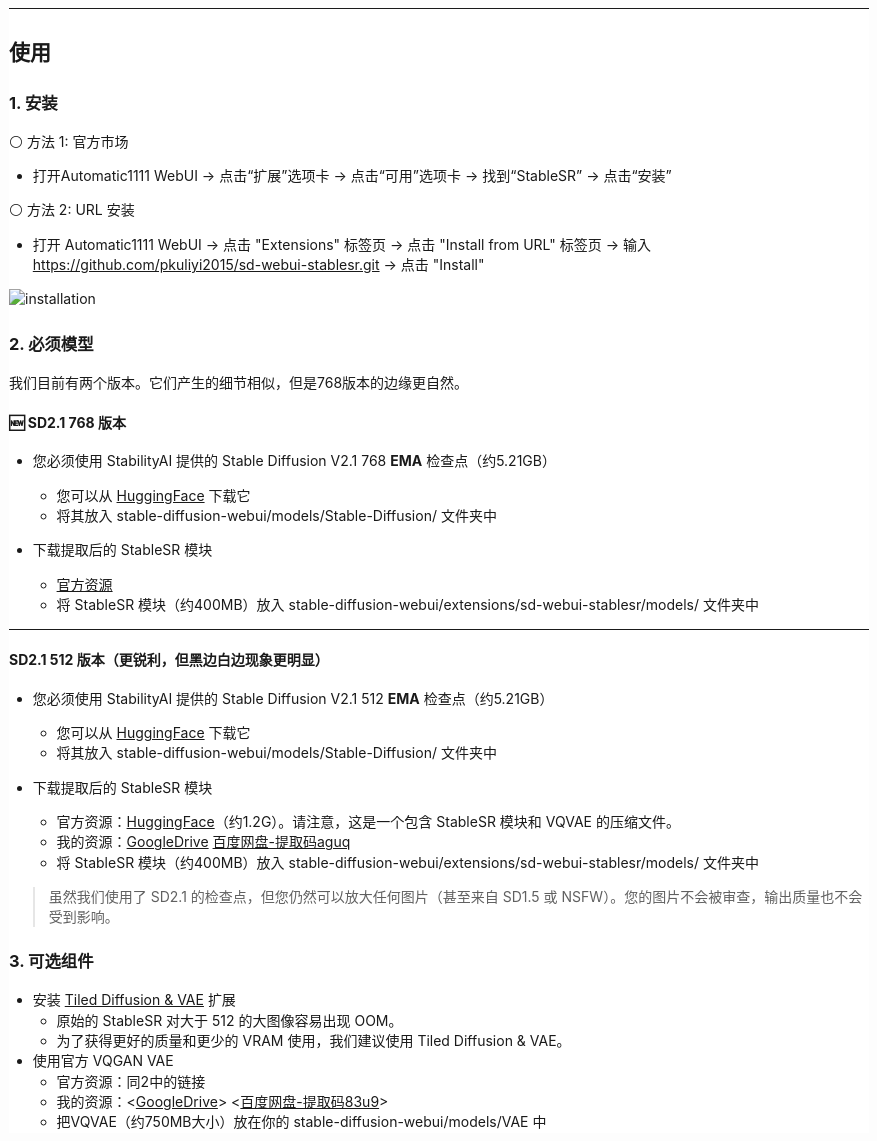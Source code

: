 ***
## 使用

### 1. 安装

⚪ 方法 1: 官方市场

- 打开Automatic1111 WebUI -> 点击“扩展”选项卡 -> 点击“可用”选项卡 -> 找到“StableSR” -> 点击“安装”

⚪ 方法 2: URL 安装

- 打开 Automatic1111 WebUI -> 点击 "Extensions" 标签页 -> 点击 "Install from URL" 标签页 -> 输入 https://github.com/pkuliyi2015/sd-webui-stablesr.git -> 点击 "Install"

![installation](https://github.com/pkuliyi2015/multidiffusion-img-demo/blob/master/installation.png?raw=true)

### 2. 必须模型

我们目前有两个版本。它们产生的细节相似，但是768版本的边缘更自然。
#### 🆕 SD2.1 768 版本
- 您必须使用 StabilityAI 提供的 Stable Diffusion V2.1 768 **EMA** 检查点（约5.21GB）
    - 您可以从 [HuggingFace](https://huggingface.co/stabilityai/stable-diffusion-2-1) 下载它
    - 将其放入 stable-diffusion-webui/models/Stable-Diffusion/ 文件夹中

- 下载提取后的 StableSR 模块
    - [官方资源](https://huggingface.co/Iceclear/StableSR/blob/main/webui_768v_139.ckpt)
    - 将 StableSR 模块（约400MB）放入 stable-diffusion-webui/extensions/sd-webui-stablesr/models/ 文件夹中

****
#### SD2.1 512 版本（更锐利，但黑边白边现象更明显）
- 您必须使用 StabilityAI 提供的 Stable Diffusion V2.1 512 **EMA** 检查点（约5.21GB）
    - 您可以从 [HuggingFace](https://huggingface.co/stabilityai/stable-diffusion-2-1-base) 下载它
    - 将其放入 stable-diffusion-webui/models/Stable-Diffusion/ 文件夹中

- 下载提取后的 StableSR 模块
    - 官方资源：[HuggingFace](https://huggingface.co/Iceclear/StableSR/resolve/main/weibu_models.zip)（约1.2G）。请注意，这是一个包含 StableSR 模块和 VQVAE 的压缩文件。
    - 我的资源：[GoogleDrive](https://drive.google.com/file/d/1tWjkZQhfj07sHDR4r9Ta5Fk4iMp1t3Qw/view?usp=sharing) [百度网盘-提取码aguq](https://pan.baidu.com/s/1Nq_6ciGgKnTu0W14QcKKWg?pwd=aguq)
    - 将 StableSR 模块（约400MB）放入 stable-diffusion-webui/extensions/sd-webui-stablesr/models/ 文件夹中

> 虽然我们使用了 SD2.1 的检查点，但您仍然可以放大任何图片（甚至来自 SD1.5 或 NSFW）。您的图片不会被审查，输出质量也不会受到影响。

### 3. 可选组件

- 安装 [Tiled Diffusion & VAE](https://github.com/pkuliyi2015/multidiffusion-upscaler-for-automatic1111) 扩展
    - 原始的 StableSR 对大于 512 的大图像容易出现 OOM。
    - 为了获得更好的质量和更少的 VRAM 使用，我们建议使用 Tiled Diffusion & VAE。
- 使用官方 VQGAN VAE
    - 官方资源：同2中的链接
    - 我的资源：<[GoogleDrive](https://drive.google.com/file/d/1ARtDMia3_CbwNsGxxGcZ5UP75W4PeIEI/view?usp=share_link)> <[百度网盘-提取码83u9](https://pan.baidu.com/s/1YCYmGBethR9JZ8-eypoIiQ?pwd=83u9)>
    - 把VQVAE（约750MB大小）放在你的 stable-diffusion-webui/models/VAE 中
